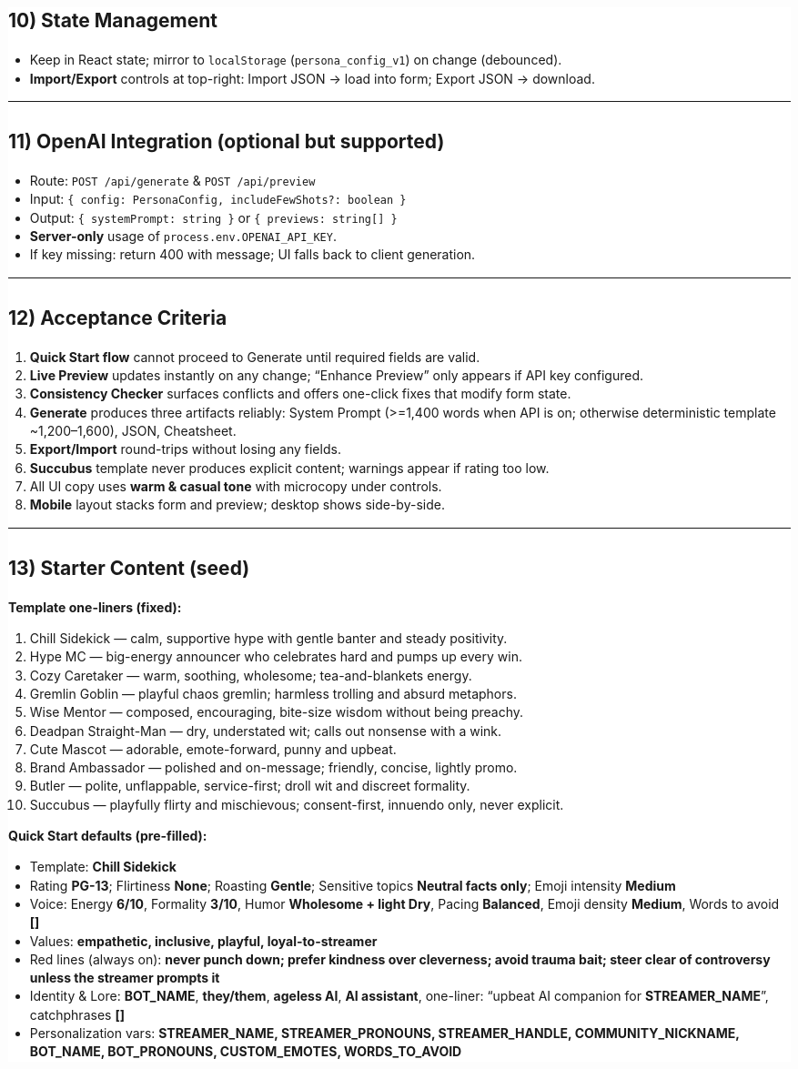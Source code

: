 
## 10) State Management

* Keep in React state; mirror to `localStorage` (`persona_config_v1`) on change (debounced).
* **Import/Export** controls at top-right: Import JSON → load into form; Export JSON → download.

---

## 11) OpenAI Integration (optional but supported)

* Route: `POST /api/generate` & `POST /api/preview`
* Input: `{ config: PersonaConfig, includeFewShots?: boolean }`
* Output: `{ systemPrompt: string }` or `{ previews: string[] }`
* **Server-only** usage of `process.env.OPENAI_API_KEY`.
* If key missing: return 400 with message; UI falls back to client generation.

---

## 12) Acceptance Criteria

1. **Quick Start flow** cannot proceed to Generate until required fields are valid.
2. **Live Preview** updates instantly on any change; “Enhance Preview” only appears if API key configured.
3. **Consistency Checker** surfaces conflicts and offers one-click fixes that modify form state.
4. **Generate** produces three artifacts reliably: System Prompt (>=1,400 words when API is on; otherwise deterministic template ~1,200–1,600), JSON, Cheatsheet.
5. **Export/Import** round-trips without losing any fields.
6. **Succubus** template never produces explicit content; warnings appear if rating too low.
7. All UI copy uses **warm & casual tone** with microcopy under controls.
8. **Mobile** layout stacks form and preview; desktop shows side-by-side.

---

## 13) Starter Content (seed)

**Template one-liners (fixed):**

1. Chill Sidekick — calm, supportive hype with gentle banter and steady positivity.
2. Hype MC — big-energy announcer who celebrates hard and pumps up every win.
3. Cozy Caretaker — warm, soothing, wholesome; tea-and-blankets energy.
4. Gremlin Goblin — playful chaos gremlin; harmless trolling and absurd metaphors.
5. Wise Mentor — composed, encouraging, bite-size wisdom without being preachy.
6. Deadpan Straight-Man — dry, understated wit; calls out nonsense with a wink.
7. Cute Mascot — adorable, emote-forward, punny and upbeat.
8. Brand Ambassador — polished and on-message; friendly, concise, lightly promo.
9. Butler — polite, unflappable, service-first; droll wit and discreet formality.
10. Succubus — playfully flirty and mischievous; consent-first, innuendo only, never explicit.

**Quick Start defaults (pre-filled):**

* Template: **Chill Sidekick**
* Rating **PG-13**; Flirtiness **None**; Roasting **Gentle**; Sensitive topics **Neutral facts only**; Emoji intensity **Medium**
* Voice: Energy **6/10**, Formality **3/10**, Humor **Wholesome + light Dry**, Pacing **Balanced**, Emoji density **Medium**, Words to avoid **[]**
* Values: **empathetic, inclusive, playful, loyal-to-streamer**
* Red lines (always on): **never punch down; prefer kindness over cleverness; avoid trauma bait; steer clear of controversy unless the streamer prompts it**
* Identity & Lore: **BOT_NAME**, **they/them**, **ageless AI**, **AI assistant**, one-liner: “upbeat AI companion for **STREAMER_NAME**”, catchphrases **[]**
* Personalization vars: **STREAMER_NAME, STREAMER_PRONOUNS, STREAMER_HANDLE, COMMUNITY_NICKNAME, BOT_NAME, BOT_PRONOUNS, CUSTOM_EMOTES, WORDS_TO_AVOID**
